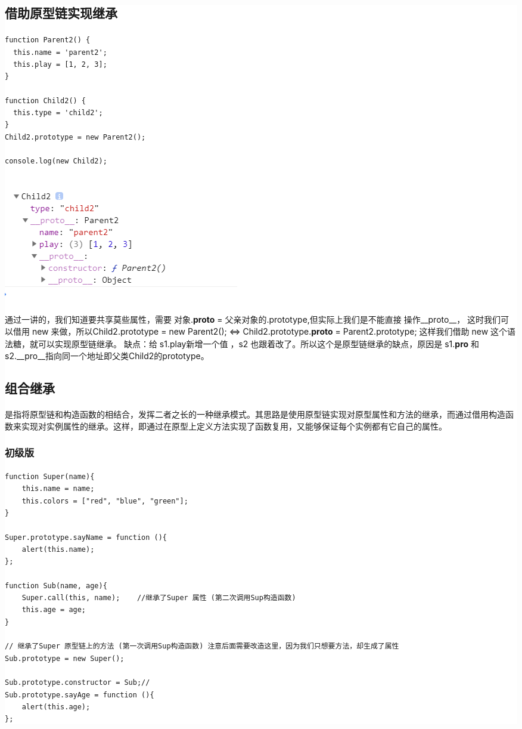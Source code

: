 ## 借助原型链实现继承

```
function Parent2() {
  this.name = 'parent2';
  this.play = [1, 2, 3];
}

function Child2() {
  this.type = 'child2';
}
Child2.prototype = new Parent2();

console.log(new Child2);


```
![](/img/blog/27/3.png)

通过一讲的，我们知道要共享莫些属性，需要 对象.__proto__ = 父亲对象的.prototype,但实际上我们是不能直接 操作__proto__，
这时我们可以借用 new 来做，所以Child2.prototype = new Parent2(); <=> Child2.prototype.__proto__ = Parent2.prototype; 这样我们借助  new 这个语法糖，就可以实现原型链继承。
缺点：给 s1.play新增一个值 ，s2 也跟着改了。所以这个是原型链继承的缺点，原因是 s1.__pro__ 和 s2.__pro__指向同一个地址即父类Child2的prototype。

## 组合继承

是指将原型链和构造函数的相结合，发挥二者之长的一种继承模式。其思路是使用原型链实现对原型属性和方法的继承，而通过借用构造函数来实现对实例属性的继承。这样，即通过在原型上定义方法实现了函数复用，又能够保证每个实例都有它自己的属性。

### 初级版
```
function Super(name){
    this.name = name;
    this.colors = ["red", "blue", "green"];
}

Super.prototype.sayName = function (){
    alert(this.name);
};

function Sub(name, age){
    Super.call(this, name);    //继承了Super 属性 (第二次调用Sup构造函数)
    this.age = age;
}

// 继承了Super 原型链上的方法 (第一次调用Sup构造函数) 注意后面需要改造这里，因为我们只想要方法，却生成了属性
Sub.prototype = new Super();    

Sub.prototype.constructor = Sub;// 
Sub.prototype.sayAge = function (){
    alert(this.age);
};

```